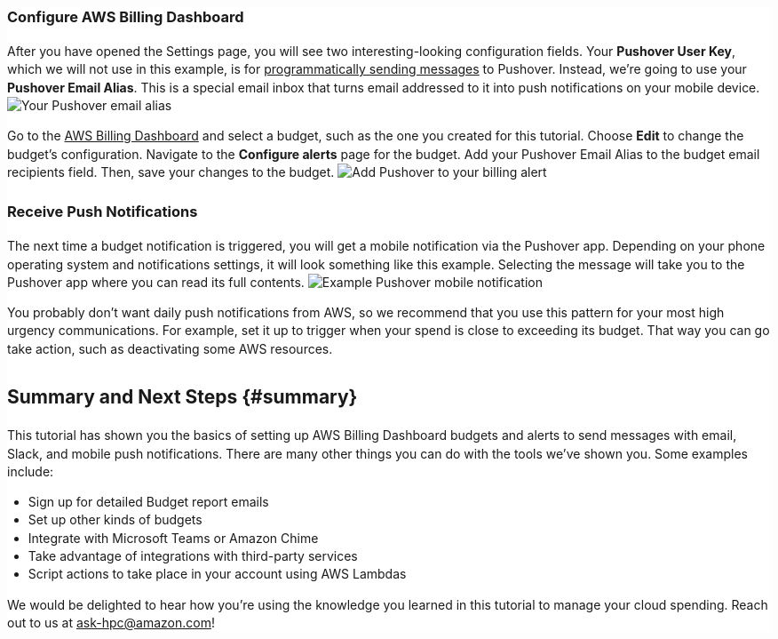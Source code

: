 ### Configure AWS Billing Dashboard

After you have opened the Settings page, you will see two interesting-looking configuration fields. Your **Pushover User Key**, which we will not use in this example, is for [programmatically sending messages](https://pushover.net/api) to Pushover. Instead, we’re going to use your **Pushover Email Alias**. This is a special email inbox that turns email addressed to it into push notifications on your mobile device. 
![Your Pushover email alias](/blog/setting-up-budgets-on-aws/03-pushover-email-alias.jpg)

Go to the [AWS Billing Dashboard](https://console.aws.amazon.com/billing/) and select a budget, such as the one you created for this tutorial. Choose **Edit** to change the budget’s configuration. Navigate to the **Configure alerts** page for the budget. Add your Pushover Email Alias to the budget email recipients field. Then, save your changes to the budget. 
![Add Pushover to your billing alert](/blog/setting-up-budgets-on-aws/04-pushover-configure-alert.jpg)

### Receive Push Notifications

The next time a budget notification is triggered, you will get a mobile notification via the Pushover app. Depending on your phone operating system and notifications settings, it will look something like this example. Selecting the message will take you to the Pushover app where you can read its full contents. 
![Example Pushover mobile notification](/blog/setting-up-budgets-on-aws/05-pushover-notification.jpg)

You probably don’t want daily push notifications from AWS, so we recommend that you use this pattern for your most high urgency communications. For example, set it up to trigger when your spend is close to exceeding its budget. That way you can go take action, such as deactivating some AWS resources.  

## Summary and Next Steps {#summary}

This tutorial has shown you the basics of setting up AWS Billing Dashboard budgets and alerts to send messages with email, Slack, and mobile push notifications. There are many other things you can do with the tools we’ve shown you. Some examples include:

* Sign up for detailed Budget report emails
* Set up other kinds of budgets
* Integrate with Microsoft Teams or Amazon Chime
* Take advantage of integrations with third-party services
* Script actions to take place in your account using AWS Lambdas

We would be delighted to hear how you’re using the knowledge you learned in this tutorial to manage your cloud spending. Reach out to us at [ask-hpc@amazon.com](mailto:ask-hpc@amazon.com)!
